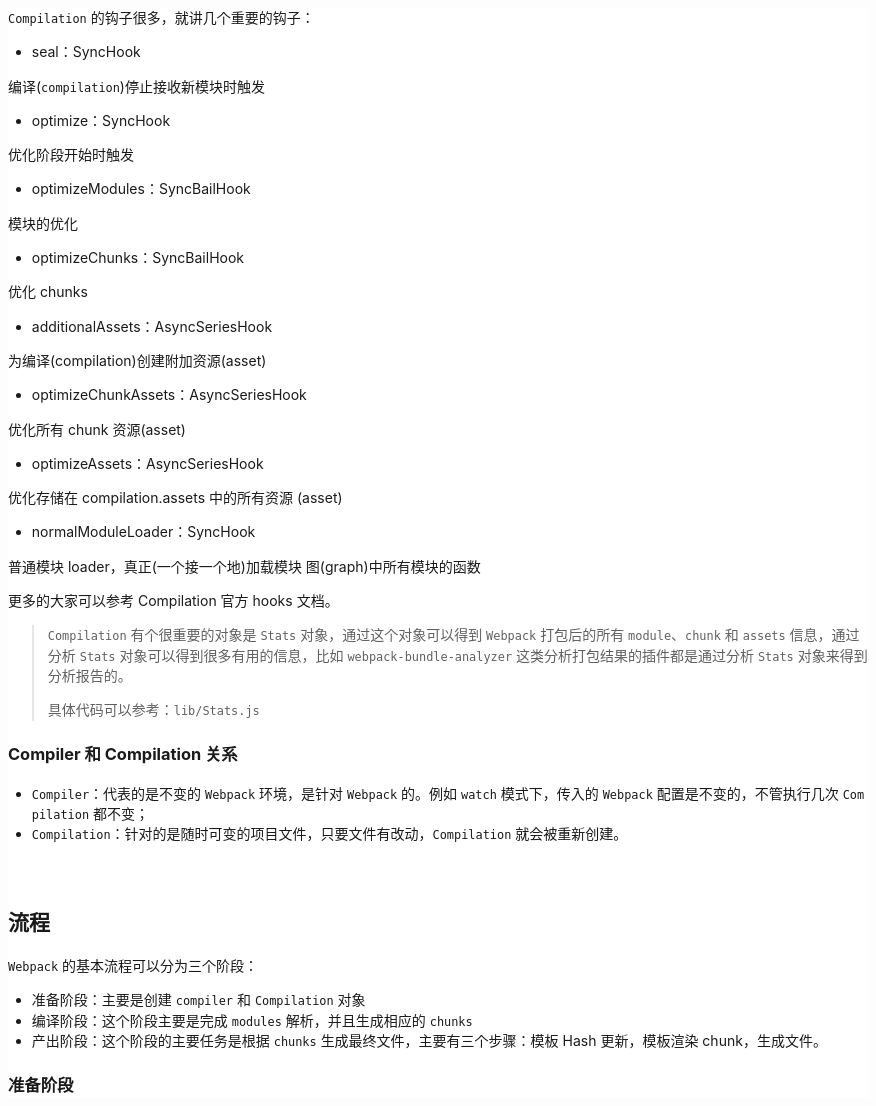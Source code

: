 `Compilation` 的钩子很多，就讲几个重要的钩子：

* seal：SyncHook

编译(`compilation`)停止接收新模块时触发

* optimize：SyncHook

优化阶段开始时触发

* optimizeModules：SyncBailHook

模块的优化

* optimizeChunks：SyncBailHook

优化 chunks

* additionalAssets：AsyncSeriesHook

为编译(compilation)创建附加资源(asset)

* optimizeChunkAssets：AsyncSeriesHook

优化所有 chunk 资源(asset)

* optimizeAssets：AsyncSeriesHook

优化存储在 compilation.assets 中的所有资源 (asset)

* normalModuleLoader：SyncHook

普通模块 loader，真正(一个接一个地)加载模块 图(graph)中所有模块的函数

更多的大家可以参考 Compilation 官方 hooks 文档。

> `Compilation` 有个很重要的对象是 `Stats` 对象，通过这个对象可以得到 `Webpack` 打包后的所有 `module`、`chunk` 和 `assets` 信息，通过分析 `Stats` 对象可以得到很多有用的信息，比如 `webpack-bundle-analyzer` 这类分析打包结果的插件都是通过分析 `Stats` 对象来得到分析报告的。
>
> 具体代码可以参考：`lib/Stats.js`



### Compiler 和 Compilation 关系

* `Compiler`：代表的是不变的 `Webpack` 环境，是针对 `Webpack` 的。例如 `watch` 模式下，传入的 `Webpack` 配置是不变的，不管执行几次 `Compilation` 都不变；
* `Compilation`：针对的是随时可变的项目文件，只要文件有改动，`Compilation` 就会被重新创建。

&nbsp;

## 流程

`Webpack` 的基本流程可以分为三个阶段：

* 准备阶段：主要是创建 `compiler` 和 `Compilation` 对象
* 编译阶段：这个阶段主要是完成 `modules` 解析，并且生成相应的 `chunks`
* 产出阶段：这个阶段的主要任务是根据 `chunks` 生成最终文件，主要有三个步骤：模板 Hash 更新，模板渲染 chunk，生成文件。

### 准备阶段
